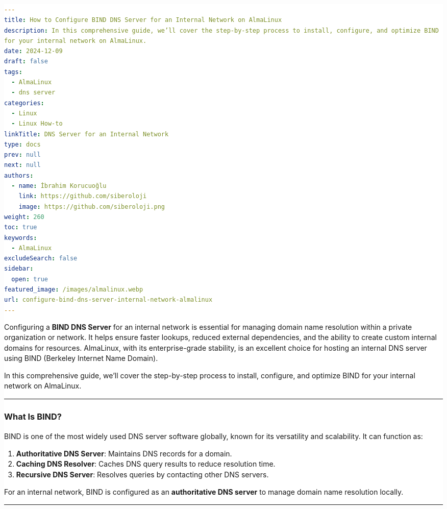 ```yaml
---
title: How to Configure BIND DNS Server for an Internal Network on AlmaLinux
description: In this comprehensive guide, we’ll cover the step-by-step process to install, configure, and optimize BIND for your internal network on AlmaLinux.
date: 2024-12-09
draft: false
tags:
  - AlmaLinux
  - dns server
categories:
  - Linux
  - Linux How-to
linkTitle: DNS Server for an Internal Network
type: docs
prev: null
next: null
authors:
  - name: İbrahim Korucuoğlu
    link: https://github.com/siberoloji
    image: https://github.com/siberoloji.png
weight: 260
toc: true
keywords:
  - AlmaLinux
excludeSearch: false
sidebar:
  open: true
featured_image: /images/almalinux.webp
url: configure-bind-dns-server-internal-network-almalinux
---
```

Configuring a **BIND DNS Server** for an internal network is essential for managing domain name resolution within a private organization or network. It helps ensure faster lookups, reduced external dependencies, and the ability to create custom internal domains for resources. AlmaLinux, with its enterprise-grade stability, is an excellent choice for hosting an internal DNS server using BIND (Berkeley Internet Name Domain).

In this comprehensive guide, we’ll cover the step-by-step process to install, configure, and optimize BIND for your internal network on AlmaLinux.

---

### What Is BIND?

BIND is one of the most widely used DNS server software globally, known for its versatility and scalability. It can function as:
1. **Authoritative DNS Server**: Maintains DNS records for a domain.
2. **Caching DNS Resolver**: Caches DNS query results to reduce resolution time.
3. **Recursive DNS Server**: Resolves queries by contacting other DNS servers.

For an internal network, BIND is configured as an **authoritative DNS server** to manage domain name resolution locally.

---